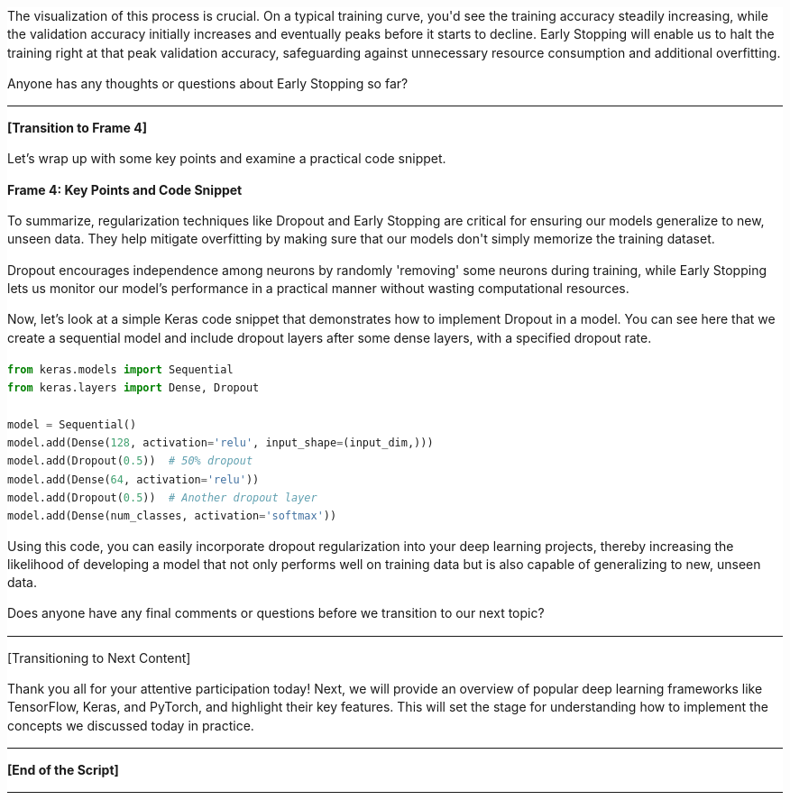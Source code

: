The visualization of this process is crucial. On a typical training curve, you'd see the training accuracy steadily increasing, while the validation accuracy initially increases and eventually peaks before it starts to decline. Early Stopping will enable us to halt the training right at that peak validation accuracy, safeguarding against unnecessary resource consumption and additional overfitting.

Anyone has any thoughts or questions about Early Stopping so far?

---

**[Transition to Frame 4]**

Let’s wrap up with some key points and examine a practical code snippet.

**Frame 4: Key Points and Code Snippet**

To summarize, regularization techniques like Dropout and Early Stopping are critical for ensuring our models generalize to new, unseen data. They help mitigate overfitting by making sure that our models don't simply memorize the training dataset.

Dropout encourages independence among neurons by randomly 'removing' some neurons during training, while Early Stopping lets us monitor our model’s performance in a practical manner without wasting computational resources.

Now, let’s look at a simple Keras code snippet that demonstrates how to implement Dropout in a model. You can see here that we create a sequential model and include dropout layers after some dense layers, with a specified dropout rate.

```python
from keras.models import Sequential
from keras.layers import Dense, Dropout

model = Sequential()
model.add(Dense(128, activation='relu', input_shape=(input_dim,)))
model.add(Dropout(0.5))  # 50% dropout
model.add(Dense(64, activation='relu'))
model.add(Dropout(0.5))  # Another dropout layer
model.add(Dense(num_classes, activation='softmax'))
```

Using this code, you can easily incorporate dropout regularization into your deep learning projects, thereby increasing the likelihood of developing a model that not only performs well on training data but is also capable of generalizing to new, unseen data.

Does anyone have any final comments or questions before we transition to our next topic?

---

[Transitioning to Next Content]

Thank you all for your attentive participation today! Next, we will provide an overview of popular deep learning frameworks like TensorFlow, Keras, and PyTorch, and highlight their key features. This will set the stage for understanding how to implement the concepts we discussed today in practice. 

---

**[End of the Script]**

---
